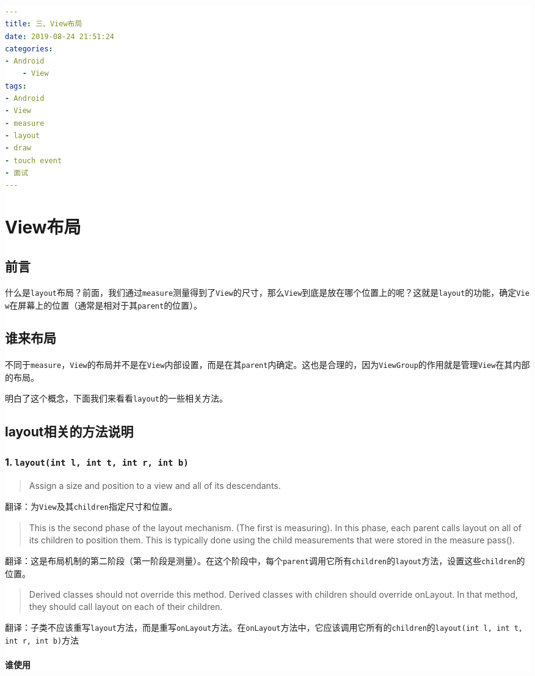 ```yaml
---
title: 三、View布局
date: 2019-08-24 21:51:24
categories:
- Android
    - View
tags:
- Android
- View
- measure
- layout
- draw
- touch event
- 面试
---
```


# View布局

## 前言

什么是`layout`布局？前面，我们通过`measure`测量得到了`View`的尺寸，那么`View`到底是放在哪个位置上的呢？这就是`layout`的功能，确定`View`在屏幕上的位置（通常是相对于其`parent`的位置）。

## 谁来布局

不同于`measure`，`View`的布局并不是在`View`内部设置，而是在其`parent`内确定。这也是合理的，因为`ViewGroup`的作用就是管理`View`在其内部的布局。

明白了这个概念，下面我们来看看`layout`的一些相关方法。

## layout相关的方法说明

### 1. `layout(int l, int t, int r, int b)`

> Assign a size and position to a view and all of its descendants.

翻译：为`View`及其`children`指定尺寸和位置。

> This is the second phase of the layout mechanism. (The first is measuring). In this phase, each parent calls layout on all of its children to position them. This is typically done using the child measurements that were stored in the measure pass().

翻译：这是布局机制的第二阶段（第一阶段是测量）。在这个阶段中，每个`parent`调用它所有`children`的`layout`方法，设置这些`children`的位置。

> Derived classes should not override this method. Derived classes with children should override onLayout. In that method, they should call layout on each of their children.

翻译：子类不应该重写`layout`方法，而是重写`onLayout`方法。在`onLayout`方法中，它应该调用它所有的`children`的`layout(int l, int t, int r, int b)`方法

#### 谁使用
